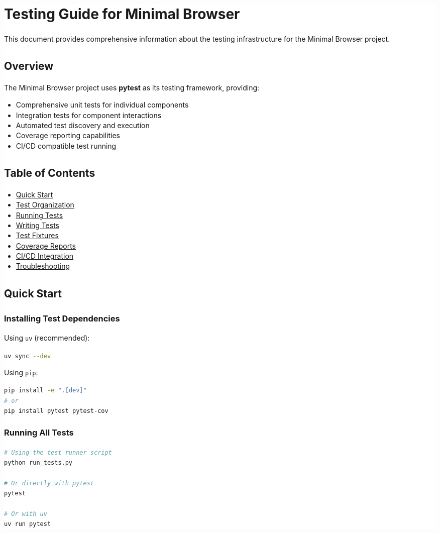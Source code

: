 # Testing Guide for Minimal Browser

This document provides comprehensive information about the testing infrastructure for the Minimal Browser project.

## Overview

The Minimal Browser project uses **pytest** as its testing framework, providing:
- Comprehensive unit tests for individual components
- Integration tests for component interactions
- Automated test discovery and execution
- Coverage reporting capabilities
- CI/CD compatible test running

## Table of Contents

- [Quick Start](#quick-start)
- [Test Organization](#test-organization)
- [Running Tests](#running-tests)
- [Writing Tests](#writing-tests)
- [Test Fixtures](#test-fixtures)
- [Coverage Reports](#coverage-reports)
- [CI/CD Integration](#cicd-integration)
- [Troubleshooting](#troubleshooting)

## Quick Start

### Installing Test Dependencies

Using `uv` (recommended):
```bash
uv sync --dev
```

Using `pip`:
```bash
pip install -e ".[dev]"
# or
pip install pytest pytest-cov
```

### Running All Tests

```bash
# Using the test runner script
python run_tests.py

# Or directly with pytest
pytest

# Or with uv
uv run pytest
```
